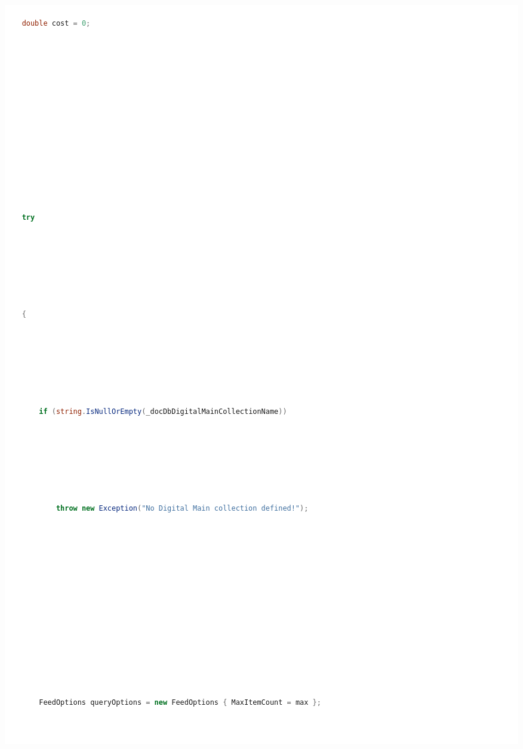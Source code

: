```csharp

    double cost = 0;















    try







    {







        if (string.IsNullOrEmpty(_docDbDigitalMainCollectionName))







            throw new Exception("No Digital Main collection defined!");















        FeedOptions queryOptions = new FeedOptions { MaxItemCount = max };





```